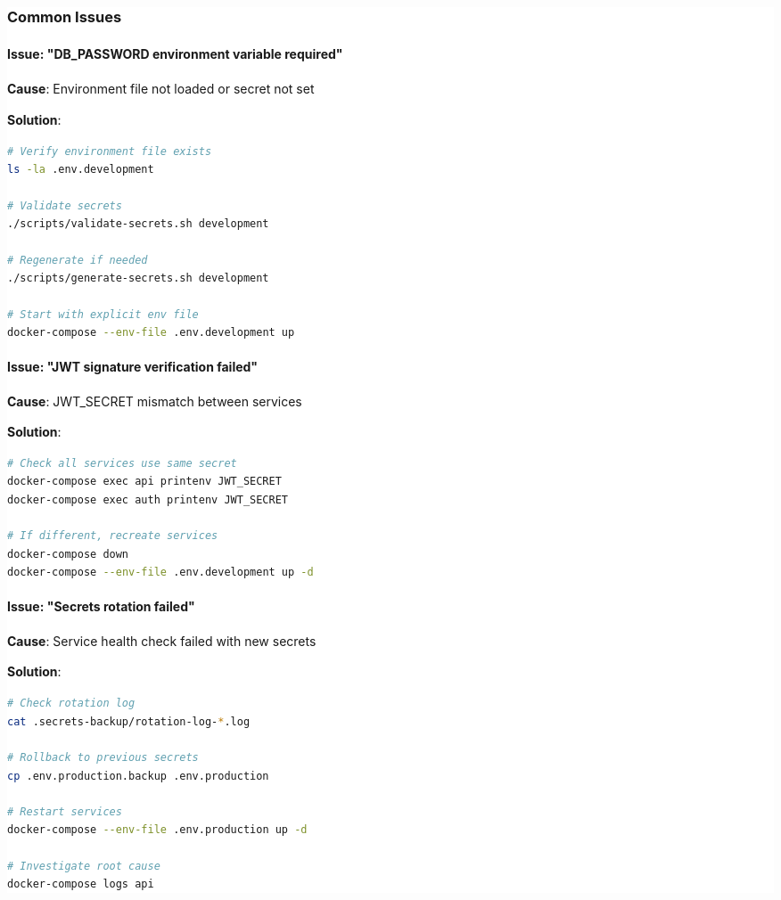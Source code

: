 ### Common Issues

#### Issue: "DB_PASSWORD environment variable required"

**Cause**: Environment file not loaded or secret not set

**Solution**:
```bash
# Verify environment file exists
ls -la .env.development

# Validate secrets
./scripts/validate-secrets.sh development

# Regenerate if needed
./scripts/generate-secrets.sh development

# Start with explicit env file
docker-compose --env-file .env.development up
```

#### Issue: "JWT signature verification failed"

**Cause**: JWT_SECRET mismatch between services

**Solution**:
```bash
# Check all services use same secret
docker-compose exec api printenv JWT_SECRET
docker-compose exec auth printenv JWT_SECRET

# If different, recreate services
docker-compose down
docker-compose --env-file .env.development up -d
```

#### Issue: "Secrets rotation failed"

**Cause**: Service health check failed with new secrets

**Solution**:
```bash
# Check rotation log
cat .secrets-backup/rotation-log-*.log

# Rollback to previous secrets
cp .env.production.backup .env.production

# Restart services
docker-compose --env-file .env.production up -d

# Investigate root cause
docker-compose logs api
```
